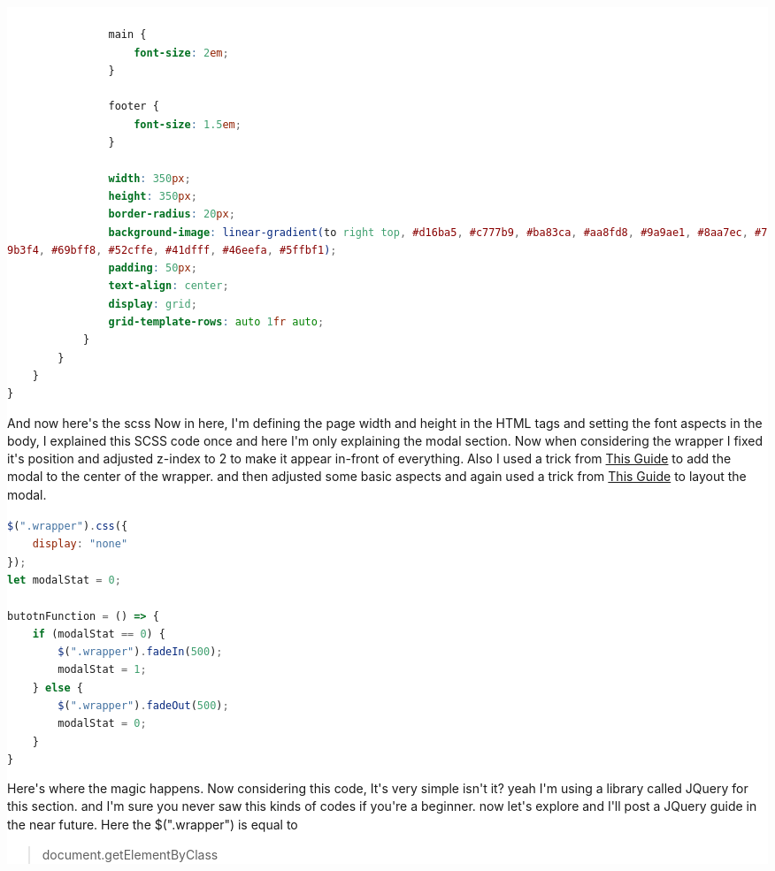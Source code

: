 ```scss

                main {
                    font-size: 2em;
                }

                footer {
                    font-size: 1.5em;
                }

                width: 350px;
                height: 350px;
                border-radius: 20px;
                background-image: linear-gradient(to right top, #d16ba5, #c777b9, #ba83ca, #aa8fd8, #9a9ae1, #8aa7ec, #79b3f4, #69bff8, #52cffe, #41dfff, #46eefa, #5ffbf1);
                padding: 50px;
                text-align: center;
                display: grid;
                grid-template-rows: auto 1fr auto;
            }
        }
    }
}
```
And now here's the scss Now in here, I'm defining the page width and height in the HTML tags and setting the font aspects in the body, I explained this SCSS code once and here I'm only explaining the modal section. Now when considering the wrapper I fixed it's position and adjusted z-index to 2 to make it appear in-front of everything. Also I used a trick from [This Guide](/post/1line-css-tricks-part1/) to add the modal to the center of the wrapper. and then adjusted some basic aspects and again used a trick from [This Guide](/post/1line-css-tricks-part1/) to layout the modal.

```js
$(".wrapper").css({
    display: "none"
});
let modalStat = 0;

butotnFunction = () => {
    if (modalStat == 0) {
        $(".wrapper").fadeIn(500);
        modalStat = 1;
    } else {
        $(".wrapper").fadeOut(500);
        modalStat = 0;
    }
}
```

Here's where the magic happens. Now considering this code, It's very simple isn't it? yeah I'm using a library called JQuery for this section. and I'm sure you never saw this kinds of codes if you're a beginner. now let's explore and I'll post a JQuery guide in the near future. Here the $(".wrapper") is equal to
>   document.getElementByClass
